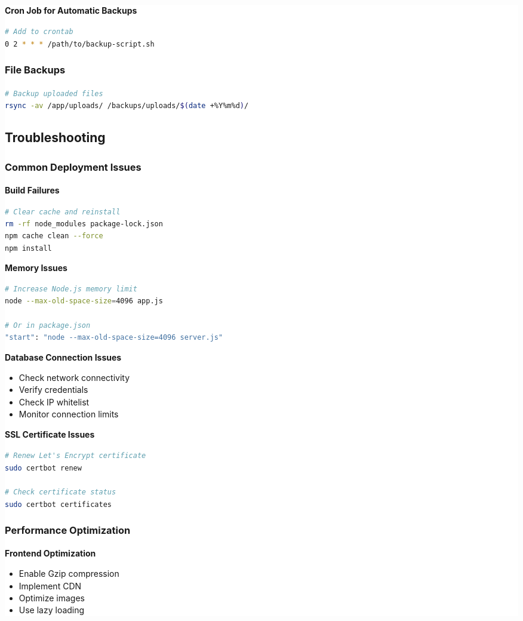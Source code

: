 **Cron Job for Automatic Backups**
```bash
# Add to crontab
0 2 * * * /path/to/backup-script.sh
```

### File Backups
```bash
# Backup uploaded files
rsync -av /app/uploads/ /backups/uploads/$(date +%Y%m%d)/
```

## Troubleshooting

### Common Deployment Issues

**Build Failures**
```bash
# Clear cache and reinstall
rm -rf node_modules package-lock.json
npm cache clean --force
npm install
```

**Memory Issues**
```bash
# Increase Node.js memory limit
node --max-old-space-size=4096 app.js

# Or in package.json
"start": "node --max-old-space-size=4096 server.js"
```

**Database Connection Issues**
- Check network connectivity
- Verify credentials
- Check IP whitelist
- Monitor connection limits

**SSL Certificate Issues**
```bash
# Renew Let's Encrypt certificate
sudo certbot renew

# Check certificate status
sudo certbot certificates
```

### Performance Optimization

**Frontend Optimization**
- Enable Gzip compression
- Implement CDN
- Optimize images
- Use lazy loading
